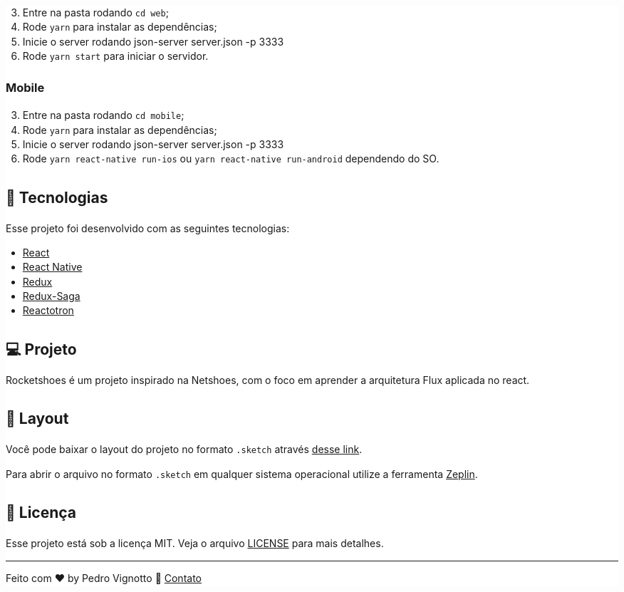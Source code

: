 3. Entre na pasta rodando `cd web`;
4. Rode `yarn` para instalar as dependências;
5. Inicie o server rodando json-server server.json -p 3333
6. Rode `yarn start` para iniciar o servidor.

### Mobile

3. Entre na pasta rodando `cd mobile`;
4. Rode `yarn` para instalar as dependências;
5. Inicie o server rodando json-server server.json -p 3333
6. Rode `yarn react-native run-ios` ou `yarn react-native run-android` dependendo do SO.

## :rocket: Tecnologias

Esse projeto foi desenvolvido com as seguintes tecnologias:

- [React](https://reactjs.org)
- [React Native](https://facebook.github.io/react-native/)
- [Redux](https://redux.js.org/)
- [Redux-Saga](https://github.com/redux-saga/redux-saga)
- [Reactotron](https://github.com/infinitered/reactotron)

## 💻 Projeto

Rocketshoes é um projeto inspirado na Netshoes, com o foco em aprender a arquitetura Flux aplicada no react.

## 🔖 Layout

Você pode baixar o layout do projeto no formato `.sketch` através [desse link](.github/layout.sketch).

Para abrir o arquivo no formato `.sketch` em qualquer sistema operacional utilize a ferramenta [Zeplin](https://zeplin.io).

## :memo: Licença

Esse projeto está sob a licença MIT. Veja o arquivo [LICENSE](LICENSE.md) para mais detalhes.

---

Feito com ♥ by Pedro Vignotto :wave: [Contato](https://www.linkedin.com/in/pedro-vignotto/)
